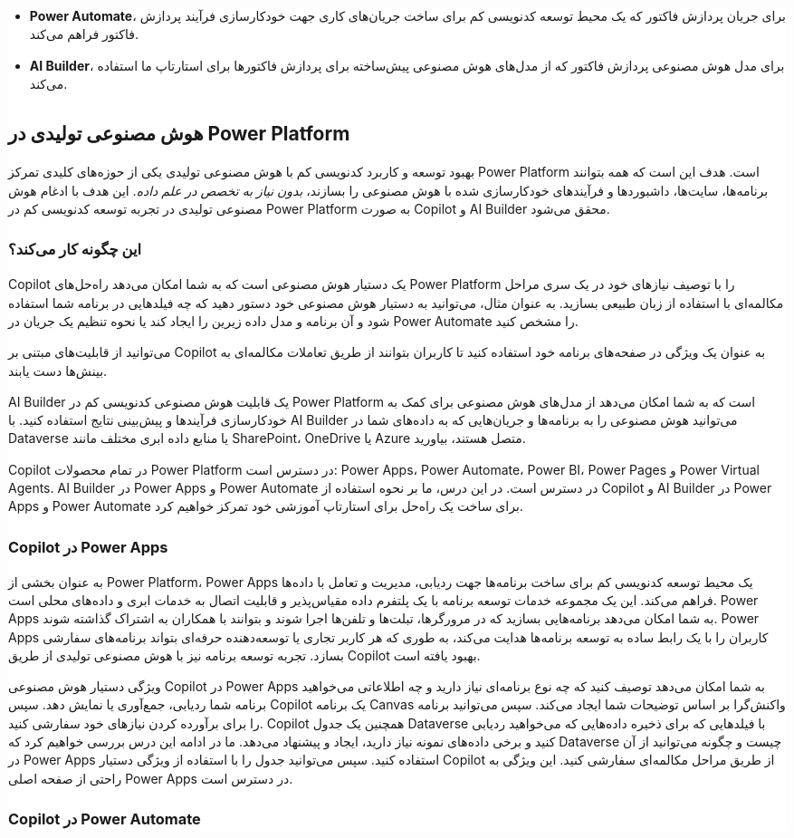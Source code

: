 - **Power Automate**، برای جریان پردازش فاکتور که یک محیط توسعه کدنویسی کم برای ساخت جریان‌های کاری جهت خودکارسازی فرآیند پردازش فاکتور فراهم می‌کند.

- **AI Builder**، برای مدل هوش مصنوعی پردازش فاکتور که از مدل‌های هوش مصنوعی پیش‌ساخته برای پردازش فاکتورها برای استارتاپ ما استفاده می‌کند.

## هوش مصنوعی تولیدی در Power Platform

بهبود توسعه و کاربرد کدنویسی کم با هوش مصنوعی تولیدی یکی از حوزه‌های کلیدی تمرکز Power Platform است. هدف این است که همه بتوانند برنامه‌ها، سایت‌ها، داشبوردها و فرآیندهای خودکارسازی شده با هوش مصنوعی را بسازند، _بدون نیاز به تخصص در علم داده_. این هدف با ادغام هوش مصنوعی تولیدی در تجربه توسعه کدنویسی کم در Power Platform به صورت Copilot و AI Builder محقق می‌شود.

### این چگونه کار می‌کند؟

Copilot یک دستیار هوش مصنوعی است که به شما امکان می‌دهد راه‌حل‌های Power Platform را با توصیف نیازهای خود در یک سری مراحل مکالمه‌ای با استفاده از زبان طبیعی بسازید. به عنوان مثال، می‌توانید به دستیار هوش مصنوعی خود دستور دهید که چه فیلدهایی در برنامه شما استفاده شود و آن برنامه و مدل داده زیرین را ایجاد کند یا نحوه تنظیم یک جریان در Power Automate را مشخص کنید.

می‌توانید از قابلیت‌های مبتنی بر Copilot به عنوان یک ویژگی در صفحه‌های برنامه خود استفاده کنید تا کاربران بتوانند از طریق تعاملات مکالمه‌ای به بینش‌ها دست یابند.

AI Builder یک قابلیت هوش مصنوعی کدنویسی کم در Power Platform است که به شما امکان می‌دهد از مدل‌های هوش مصنوعی برای کمک به خودکارسازی فرآیندها و پیش‌بینی نتایج استفاده کنید. با AI Builder می‌توانید هوش مصنوعی را به برنامه‌ها و جریان‌هایی که به داده‌های شما در Dataverse یا منابع داده ابری مختلف مانند SharePoint، OneDrive یا Azure متصل هستند، بیاورید.

Copilot در تمام محصولات Power Platform در دسترس است: Power Apps، Power Automate، Power BI، Power Pages و Power Virtual Agents. AI Builder در Power Apps و Power Automate در دسترس است. در این درس، ما بر نحوه استفاده از Copilot و AI Builder در Power Apps و Power Automate برای ساخت یک راه‌حل برای استارتاپ آموزشی خود تمرکز خواهیم کرد.

### Copilot در Power Apps

به عنوان بخشی از Power Platform، Power Apps یک محیط توسعه کدنویسی کم برای ساخت برنامه‌ها جهت ردیابی، مدیریت و تعامل با داده‌ها فراهم می‌کند. این یک مجموعه خدمات توسعه برنامه با یک پلتفرم داده مقیاس‌پذیر و قابلیت اتصال به خدمات ابری و داده‌های محلی است. Power Apps به شما امکان می‌دهد برنامه‌هایی بسازید که در مرورگرها، تبلت‌ها و تلفن‌ها اجرا شوند و بتوانند با همکاران به اشتراک گذاشته شوند. Power Apps کاربران را با یک رابط ساده به توسعه برنامه‌ها هدایت می‌کند، به طوری که هر کاربر تجاری یا توسعه‌دهنده حرفه‌ای بتواند برنامه‌های سفارشی بسازد. تجربه توسعه برنامه نیز با هوش مصنوعی تولیدی از طریق Copilot بهبود یافته است.

ویژگی دستیار هوش مصنوعی Copilot در Power Apps به شما امکان می‌دهد توصیف کنید که چه نوع برنامه‌ای نیاز دارید و چه اطلاعاتی می‌خواهید برنامه شما ردیابی، جمع‌آوری یا نمایش دهد. سپس Copilot یک برنامه Canvas واکنش‌گرا بر اساس توضیحات شما ایجاد می‌کند. سپس می‌توانید برنامه را برای برآورده کردن نیازهای خود سفارشی کنید. Copilot همچنین یک جدول Dataverse با فیلدهایی که برای ذخیره داده‌هایی که می‌خواهید ردیابی کنید و برخی داده‌های نمونه نیاز دارید، ایجاد و پیشنهاد می‌دهد. ما در ادامه این درس بررسی خواهیم کرد که Dataverse چیست و چگونه می‌توانید از آن در Power Apps استفاده کنید. سپس می‌توانید جدول را با استفاده از ویژگی دستیار Copilot از طریق مراحل مکالمه‌ای سفارشی کنید. این ویژگی به راحتی از صفحه اصلی Power Apps در دسترس است.

### Copilot در Power Automate
